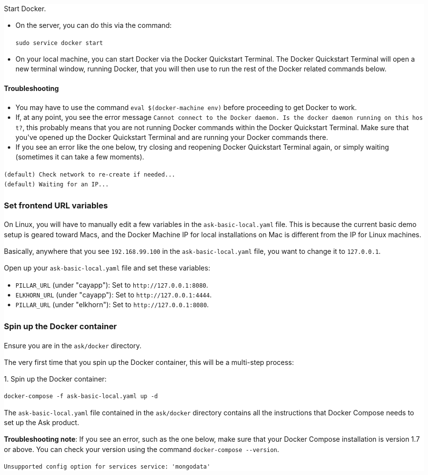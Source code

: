 Start Docker.

* On the server, you can do this via the command:
  ```
  sudo service docker start
  ```
* On your local machine, you can start Docker via the Docker Quickstart Terminal. The Docker Quickstart Terminal will open a new terminal window, running Docker, that you will then use to run the rest of the Docker related commands below.

#### Troubleshooting

* You may have to use the command `eval $(docker-machine env)` before proceeding to get Docker to work.
* If, at any point, you see the error message `Cannot connect to the Docker daemon. Is the docker daemon running on this host?`, this probably means that you are not running Docker commands within the Docker Quickstart Terminal. Make sure that you've opened up the Docker Quickstart Terminal and are running your Docker commands there.
* If you see an error like the one below, try closing and reopening Docker Quickstart Terminal again, or simply waiting (sometimes it can take a few moments).

```
(default) Check network to re-create if needed...
(default) Waiting for an IP...
```

### Set frontend URL variables

On Linux, you will have to manually edit a few variables in the `ask-basic-local.yaml` file. This is because the current basic demo setup is geared toward Macs, and the Docker Machine IP for local installations on Mac is different from the IP for Linux machines.

Basically, anywhere that you see `192.168.99.100` in the `ask-basic-local.yaml` file, you want to change it to `127.0.0.1`.

Open up your `ask-basic-local.yaml` file and set these variables:

* `PILLAR_URL` (under "cayapp"): Set to `http://127.0.0.1:8080`.
* `ELKHORN_URL` (under "cayapp"): Set to `http://127.0.0.1:4444`.
* `PILLAR_URL` (under "elkhorn"): Set to `http://127.0.0.1:8080`.

### Spin up the Docker container

Ensure you are in the `ask/docker` directory.

The very first time that you spin up the Docker container, this will be a multi-step process:

1\. Spin up the Docker container:
```
docker-compose -f ask-basic-local.yaml up -d
```
The `ask-basic-local.yaml` file contained in the `ask/docker` directory contains all the instructions that Docker Compose needs to set up the Ask product.

**Troubleshooting note**: If you see an error, such as the one below, make sure that your Docker Compose installation is version 1.7 or above. You can check your version using the command `docker-compose --version`.
```
Unsupported config option for services service: 'mongodata'
```
